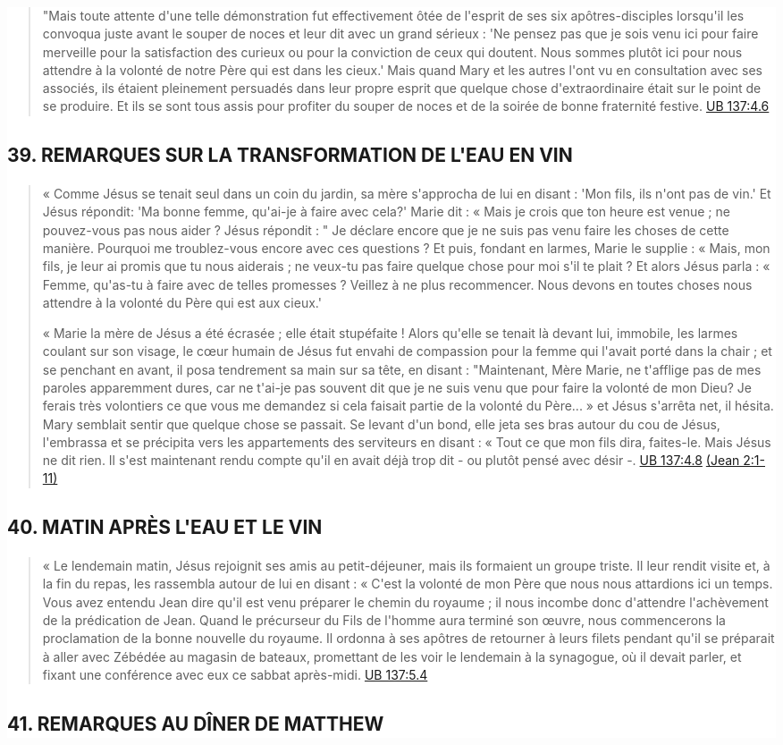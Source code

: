 > "Mais toute attente d'une telle démonstration fut effectivement ôtée de l'esprit de ses six apôtres-disciples lorsqu'il les convoqua juste avant le souper de noces et leur dit avec un grand sérieux : 'Ne pensez pas que je sois venu ici pour faire merveille pour la satisfaction des curieux ou pour la conviction de ceux qui doutent. Nous sommes plutôt ici pour nous attendre à la volonté de notre Père qui est dans les cieux.' Mais quand Mary et les autres l'ont vu en consultation avec ses associés, ils étaient pleinement persuadés dans leur propre esprit que quelque chose d'extraordinaire était sur le point de se produire. Et ils se sont tous assis pour profiter du souper de noces et de la soirée de bonne fraternité festive. [UB 137:4.6](/en/The_Urantia_Book/137#p4_6)

## 39. REMARQUES SUR LA TRANSFORMATION DE L'EAU EN VIN

> « Comme Jésus se tenait seul dans un coin du jardin, sa mère s'approcha de lui en disant : 'Mon fils, ils n'ont pas de vin.' Et Jésus répondit: 'Ma bonne femme, qu'ai-je à faire avec cela?' Marie dit : « Mais je crois que ton heure est venue ; ne pouvez-vous pas nous aider ? Jésus répondit : " Je déclare encore que je ne suis pas venu faire les choses de cette manière. Pourquoi me troublez-vous encore avec ces questions ? Et puis, fondant en larmes, Marie le supplie : « Mais, mon fils, je leur ai promis que tu nous aiderais ; ne veux-tu pas faire quelque chose pour moi s'il te plait ? Et alors Jésus parla : « Femme, qu'as-tu à faire avec de telles promesses ? Veillez à ne plus recommencer. Nous devons en toutes choses nous attendre à la volonté du Père qui est aux cieux.'
>
> « Marie la mère de Jésus a été écrasée ; elle était stupéfaite ! Alors qu'elle se tenait là devant lui, immobile, les larmes coulant sur son visage, le cœur humain de Jésus fut envahi de compassion pour la femme qui l'avait porté dans la chair ; et se penchant en avant, il posa tendrement sa main sur sa tête, en disant : "Maintenant, Mère Marie, ne t'afflige pas de mes paroles apparemment dures, car ne t'ai-je pas souvent dit que je ne suis venu que pour faire la volonté de mon Dieu? Je ferais très volontiers ce que vous me demandez si cela faisait partie de la volonté du Père... » et Jésus s'arrêta net, il hésita. Mary semblait sentir que quelque chose se passait. Se levant d'un bond, elle jeta ses bras autour du cou de Jésus, l'embrassa et se précipita vers les appartements des serviteurs en disant : « Tout ce que mon fils dira, faites-le. Mais Jésus ne dit rien. Il s'est maintenant rendu compte qu'il en avait déjà trop dit - ou plutôt pensé avec désir -. [UB 137:4.8](/en/The_Urantia_Book/137#p4_8) [(Jean 2:1-11)](/en/Bible/John/2#v1)

## 40. MATIN APRÈS L'EAU ET LE VIN

> « Le lendemain matin, Jésus rejoignit ses amis au petit-déjeuner, mais ils formaient un groupe triste. Il leur rendit visite et, à la fin du repas, les rassembla autour de lui en disant : « C'est la volonté de mon Père que nous nous attardions ici un temps. Vous avez entendu Jean dire qu'il est venu préparer le chemin du royaume ; il nous incombe donc d'attendre l'achèvement de la prédication de Jean. Quand le précurseur du Fils de l'homme aura terminé son œuvre, nous commencerons la proclamation de la bonne nouvelle du royaume. Il ordonna à ses apôtres de retourner à leurs filets pendant qu'il se préparait à aller avec Zébédée au magasin de bateaux, promettant de les voir le lendemain à la synagogue, où il devait parler, et fixant une conférence avec eux ce sabbat après-midi. [UB 137:5.4](/en/The_Urantia_Book/137#p5_4)

## 41. REMARQUES AU DÎNER DE MATTHEW
